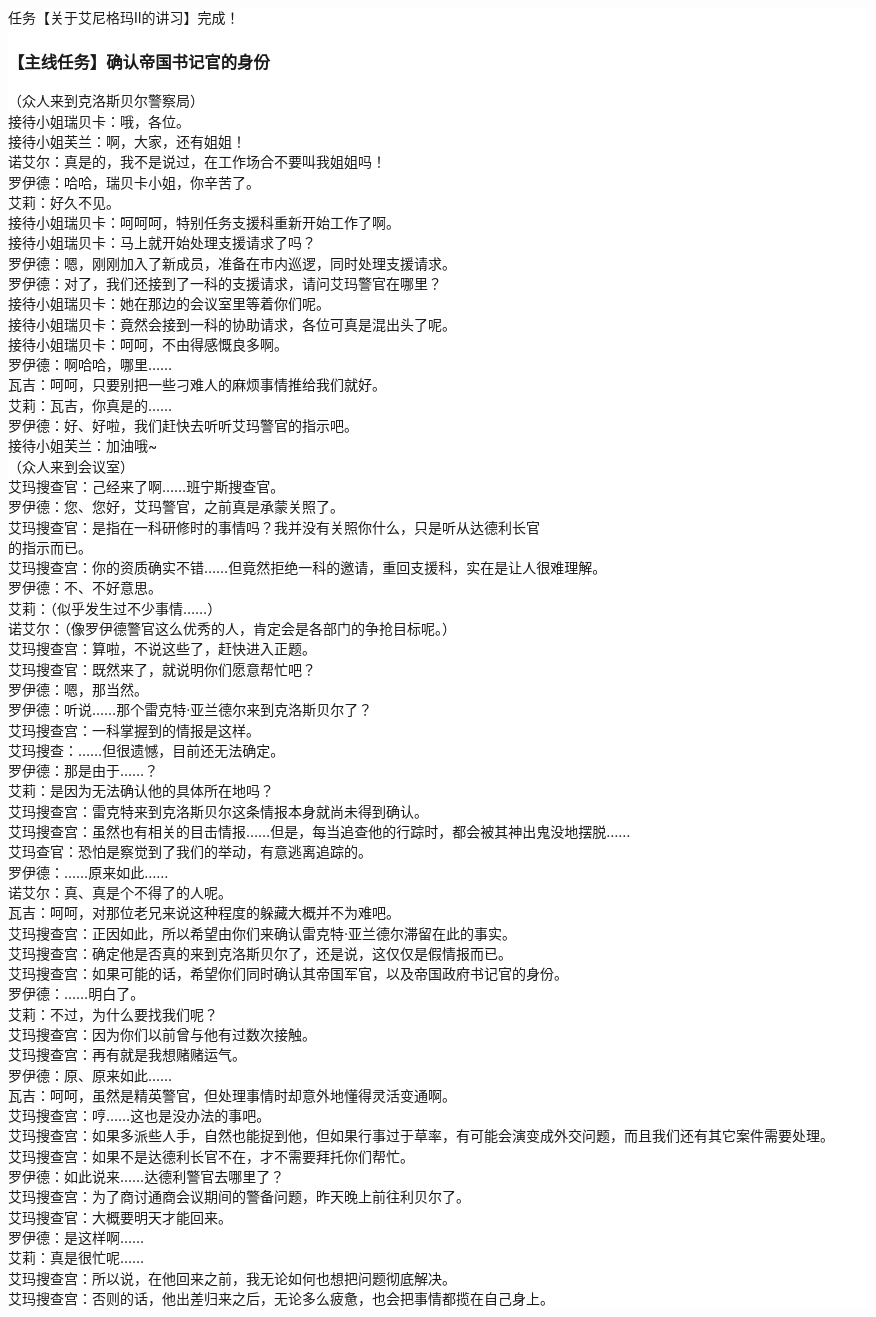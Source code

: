 任务【关于艾尼格玛Ⅱ的讲习】完成！  
  
### 【主线任务】确认帝国书记官的身份  
（众人来到克洛斯贝尔警察局）  
接待小姐瑞贝卡：哦，各位。  
接待小姐芙兰：啊，大家，还有姐姐！  
诺艾尔：真是的，我不是说过，在工作场合不要叫我姐姐吗！  
罗伊德：哈哈，瑞贝卡小姐，你辛苦了。  
艾莉：好久不见。  
接待小姐瑞贝卡：呵呵呵，特别任务支援科重新开始工作了啊。  
接待小姐瑞贝卡：马上就开始处理支援请求了吗？  
罗伊德：嗯，刚刚加入了新成员，准备在市内巡逻，同时处理支援请求。  
罗伊德：对了，我们还接到了一科的支援请求，请问艾玛警官在哪里？  
接待小姐瑞贝卡：她在那边的会议室里等着你们呢。  
接待小姐瑞贝卡：竟然会接到一科的协助请求，各位可真是混出头了呢。  
接待小姐瑞贝卡：呵呵，不由得感慨良多啊。  
罗伊德：啊哈哈，哪里……  
瓦吉：呵呵，只要别把一些刁难人的麻烦事情推给我们就好。  
艾莉：瓦吉，你真是的……  
罗伊德：好、好啦，我们赶快去听听艾玛警官的指示吧。  
接待小姐芙兰：加油哦~  
（众人来到会议室）  
艾玛搜查官：己经来了啊……班宁斯搜查官。  
罗伊德：您、您好，艾玛警官，之前真是承蒙关照了。  
艾玛搜查官：是指在一科研修时的事情吗？我并没有关照你什么，只是听从达德利长官  
的指示而已。  
艾玛搜查宫：你的资质确实不错……但竟然拒绝一科的邀请，重回支援科，实在是让人很难理解。  
罗伊德：不、不好意思。  
艾莉：（似乎发生过不少事情……）  
诺艾尔：（像罗伊德警官这么优秀的人，肯定会是各部门的争抢目标呢。）  
艾玛搜查宫：算啦，不说这些了，赶快进入正题。  
艾玛搜查官：既然来了，就说明你们愿意帮忙吧？  
罗伊德：嗯，那当然。  
罗伊德：听说……那个雷克特·亚兰德尔来到克洛斯贝尔了？  
艾玛搜查宫：一科掌握到的情报是这样。  
艾玛搜查：……但很遗憾，目前还无法确定。  
罗伊德：那是由于……？  
艾莉：是因为无法确认他的具体所在地吗？  
艾玛搜查宫：雷克特来到克洛斯贝尔这条情报本身就尚未得到确认。  
艾玛搜查宫：虽然也有相关的目击情报……但是，每当追查他的行踪时，都会被其神出鬼没地摆脱……  
艾玛查官：恐怕是察觉到了我们的举动，有意逃离追踪的。  
罗伊德：……原来如此……  
诺艾尔：真、真是个不得了的人呢。  
瓦吉：呵呵，对那位老兄来说这种程度的躲藏大概并不为难吧。  
艾玛搜查宫：正因如此，所以希望由你们来确认雷克特·亚兰德尔滞留在此的事实。  
艾玛搜查宫：确定他是否真的来到克洛斯贝尔了，还是说，这仅仅是假情报而已。  
艾玛搜查宫：如果可能的话，希望你们同时确认其帝国军官，以及帝国政府书记官的身份。  
罗伊德：……明白了。  
艾莉：不过，为什么要找我们呢？  
艾玛搜查宫：因为你们以前曾与他有过数次接触。  
艾玛搜查宫：再有就是我想赌赌运气。  
罗伊德：原、原来如此……  
瓦吉：呵呵，虽然是精英警官，但处理事情时却意外地懂得灵活变通啊。  
艾玛搜查宫：哼……这也是没办法的事吧。  
艾玛搜查宫：如果多派些人手，自然也能捉到他，但如果行事过于草率，有可能会演变成外交问题，而且我们还有其它案件需要处理。  
艾玛搜查宫：如果不是达德利长官不在，才不需要拜托你们帮忙。  
罗伊德：如此说来……达德利警官去哪里了？  
艾玛搜查宫：为了商讨通商会议期间的警备问题，昨天晚上前往利贝尔了。  
艾玛搜查官：大概要明天才能回来。  
罗伊德：是这样啊……  
艾莉：真是很忙呢……  
艾玛搜查宫：所以说，在他回来之前，我无论如何也想把问题彻底解决。  
艾玛搜查宫：否则的话，他出差归来之后，无论多么疲惫，也会把事情都揽在自己身上。  